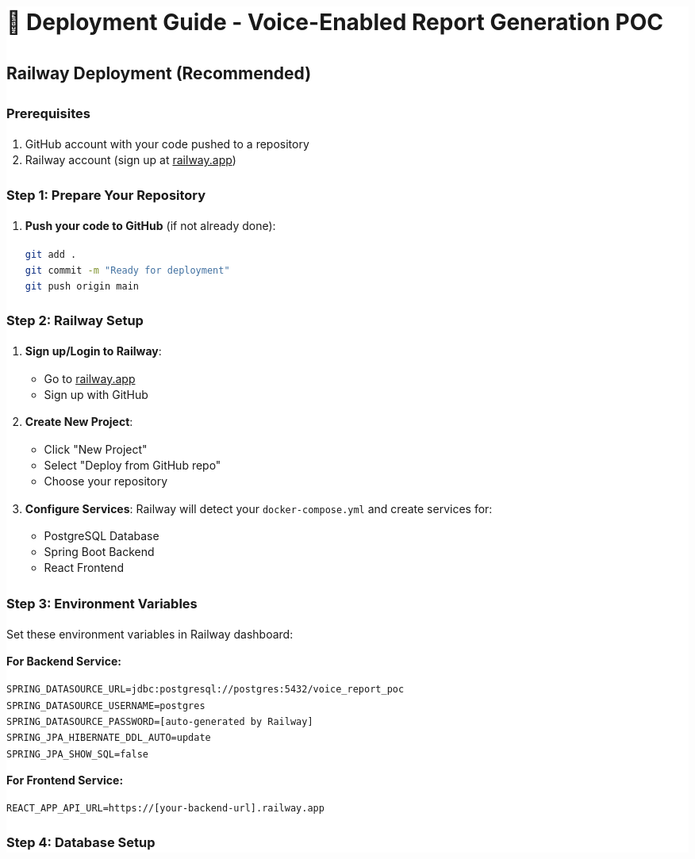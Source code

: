 # 🚀 Deployment Guide - Voice-Enabled Report Generation POC

## Railway Deployment (Recommended)

### Prerequisites
1. GitHub account with your code pushed to a repository
2. Railway account (sign up at [railway.app](https://railway.app))

### Step 1: Prepare Your Repository

1. **Push your code to GitHub** (if not already done):
   ```bash
   git add .
   git commit -m "Ready for deployment"
   git push origin main
   ```

### Step 2: Railway Setup

1. **Sign up/Login to Railway**:
   - Go to [railway.app](https://railway.app)
   - Sign up with GitHub

2. **Create New Project**:
   - Click "New Project"
   - Select "Deploy from GitHub repo"
   - Choose your repository

3. **Configure Services**:
   Railway will detect your `docker-compose.yml` and create services for:
   - PostgreSQL Database
   - Spring Boot Backend
   - React Frontend

### Step 3: Environment Variables

Set these environment variables in Railway dashboard:

**For Backend Service:**
```
SPRING_DATASOURCE_URL=jdbc:postgresql://postgres:5432/voice_report_poc
SPRING_DATASOURCE_USERNAME=postgres
SPRING_DATASOURCE_PASSWORD=[auto-generated by Railway]
SPRING_JPA_HIBERNATE_DDL_AUTO=update
SPRING_JPA_SHOW_SQL=false
```

**For Frontend Service:**
```
REACT_APP_API_URL=https://[your-backend-url].railway.app
```

### Step 4: Database Setup
